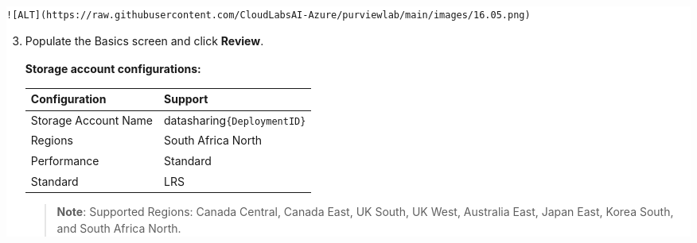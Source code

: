     ![ALT](https://raw.githubusercontent.com/CloudLabsAI-Azure/purviewlab/main/images/16.05.png)

3. Populate the Basics screen and click **Review**.

            
    **Storage account configurations:**
     
     | Configuration | Support |
     | --- | -- |
     |Storage Account Name| datasharing`{DeploymentID}`
     | Regions | South Africa North |
     | Performance | Standard |
     | Standard | LRS|
     
    > **Note**: Supported Regions: Canada Central, Canada East, UK South, UK West, Australia East, Japan East, Korea South, and South Africa North.
